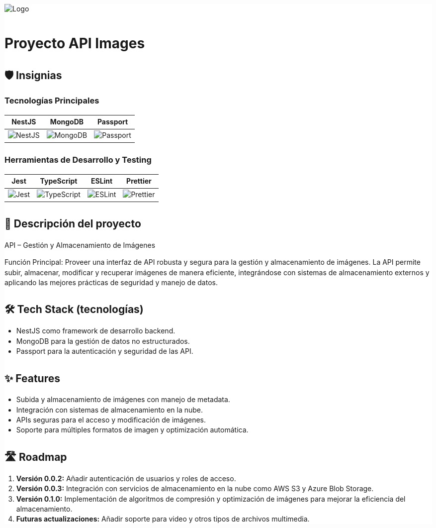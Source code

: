 <img src="https://github.com/UPSTI-DESA/imagenes_readme/blob/main/api-images/api-images.png?raw=true" alt="Logo" style="width:100%;">

# Proyecto API Images

## 🛡️ Insignias

### Tecnologías Principales

| NestJS | MongoDB | Passport |
| --- | --- | --- |
| ![NestJS](https://img.shields.io/badge/NestJS-%5E8.0.0-ea2845?style=for-the-badge&logo=nestjs) | ![MongoDB](https://img.shields.io/badge/MongoDB-%5E6.1.0-green?style=for-the-badge&logo=mongodb) | ![Passport](https://img.shields.io/badge/Passport-%5E0.6.0-34E27A?style=for-the-badge&logo=passport) |

### Herramientas de Desarrollo y Testing

| Jest | TypeScript | ESLint | Prettier |
| --- | --- | --- | --- |
| ![Jest](https://img.shields.io/badge/Jest-%5E28.0.3-C21325?style=for-the-badge&logo=jest) | ![TypeScript](https://img.shields.io/badge/TypeScript-%5E4.3.5-blue?style=for-the-badge&logo=typescript) | ![ESLint](https://img.shields.io/badge/ESLint-%5E8.0.1-4B32C3?style=for-the-badge&logo=eslint) | ![Prettier](https://img.shields.io/badge/Prettier-%5E2.3.2-F7B93E?style=for-the-badge&logo=prettier) |

## 📄 Descripción del proyecto

API – Gestión y Almacenamiento de Imágenes

Función Principal: Proveer una interfaz de API robusta y segura para la gestión y almacenamiento de imágenes. La API permite subir, almacenar, modificar y recuperar imágenes de manera eficiente, integrándose con sistemas de almacenamiento externos y aplicando las mejores prácticas de seguridad y manejo de datos.

## 🛠️ Tech Stack (tecnologías)

- NestJS como framework de desarrollo backend.
- MongoDB para la gestión de datos no estructurados.
- Passport para la autenticación y seguridad de las API.

## ✨ Features

- Subida y almacenamiento de imágenes con manejo de metadata.
- Integración con sistemas de almacenamiento en la nube.
- APIs seguras para el acceso y modificación de imágenes.
- Soporte para múltiples formatos de imagen y optimización automática.

## 🛣️ Roadmap

1. **Versión 0.0.2:** Añadir autenticación de usuarios y roles de acceso.
2. **Versión 0.0.3:** Integración con servicios de almacenamiento en la nube como AWS S3 y Azure Blob Storage.
3. **Versión 0.1.0:** Implementación de algoritmos de compresión y optimización de imágenes para mejorar la eficiencia del almacenamiento.
4. **Futuras actualizaciones:** Añadir soporte para video y otros tipos de archivos multimedia.
